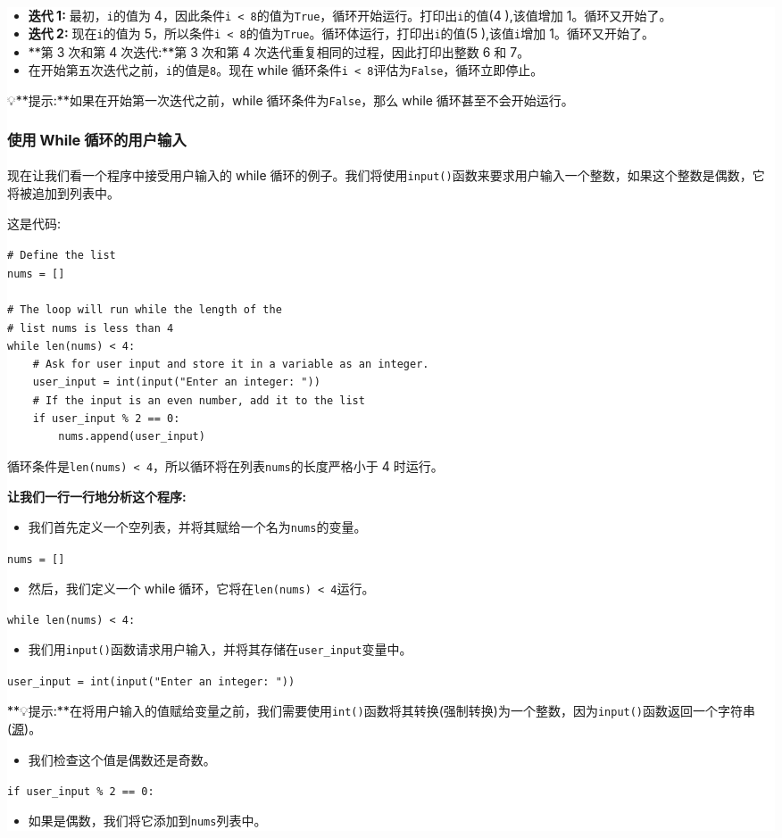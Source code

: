*   **迭代 1:** 最初，`i`的值为 4，因此条件`i < 8`的值为`True`，循环开始运行。打印出`i`的值(4 ),该值增加 1。循环又开始了。
*   **迭代 2:** 现在`i`的值为 5，所以条件`i < 8`的值为`True`。循环体运行，打印出`i`的值(5 ),该值`i`增加 1。循环又开始了。
*   **第 3 次和第 4 次迭代:**第 3 次和第 4 次迭代重复相同的过程，因此打印出整数 6 和 7。
*   在开始第五次迭代之前，`i`的值是`8`。现在 while 循环条件`i < 8`评估为`False`，循环立即停止。

💡**提示:**如果在开始第一次迭代之前，while 循环条件为`False`，那么 while 循环甚至不会开始运行。

### 使用 While 循环的用户输入

现在让我们看一个程序中接受用户输入的 while 循环的例子。我们将使用`input()`函数来要求用户输入一个整数，如果这个整数是偶数，它将被追加到列表中。

这是代码:

```
# Define the list
nums = []

# The loop will run while the length of the
# list nums is less than 4
while len(nums) < 4:
    # Ask for user input and store it in a variable as an integer.
    user_input = int(input("Enter an integer: "))
    # If the input is an even number, add it to the list
    if user_input % 2 == 0:
        nums.append(user_input)
```

循环条件是`len(nums) < 4`，所以循环将在列表`nums`的长度严格小于 4 时运行。

**让我们一行一行地分析这个程序:**

*   我们首先定义一个空列表，并将其赋给一个名为`nums`的变量。

```
nums = []
```

*   然后，我们定义一个 while 循环，它将在`len(nums) < 4`运行。

```
while len(nums) < 4:
```

*   我们用`input()`函数请求用户输入，并将其存储在`user_input`变量中。

```
user_input = int(input("Enter an integer: "))
```

**💡提示:**在将用户输入的值赋给变量之前，我们需要使用`int()`函数将其转换(强制转换)为一个整数，因为`input()`函数返回一个字符串([源](https://docs.python.org/3/library/functions.html#input))。

*   我们检查这个值是偶数还是奇数。

```
if user_input % 2 == 0:
```

*   如果是偶数，我们将它添加到`nums`列表中。
